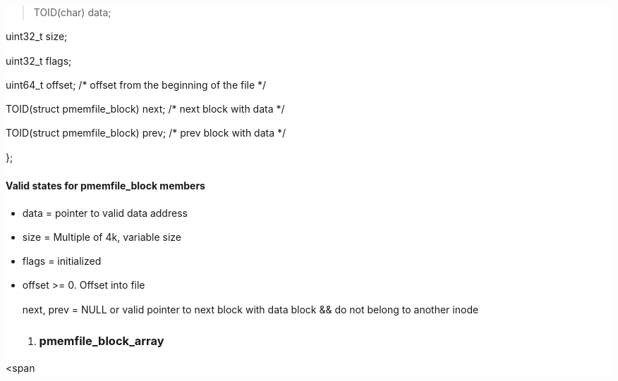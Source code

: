> TOID(char) data;

uint32\_t size;

uint32\_t flags;

uint64\_t offset; /\* offset from the beginning of the file \*/

TOID(struct pmemfile\_block) next; /\* next block with data \*/

TOID(struct pmemfile\_block) prev; /\* prev block with data \*/

};

#### Valid states for pmemfile\_block members

-   data = pointer to valid data address

-   size = Multiple of 4k, variable size

-   flags = initialized

-   offset &gt;= 0. Offset into file

    next, prev = NULL or valid pointer to next block with data block &&
    do not belong to another inode

    1.  ### pmemfile\_block\_array

<span id="_Toc457235524" class="anchor"><span id="_Toc457235582"
class="anchor"><span id="_Toc457240365" class="anchor"><span
id="_Toc457240422" class="anchor"><span id="_Toc463242622"
class="anchor"><span id="_Toc463242694" class="anchor"><span
id="_Toc463242766" class="anchor"><span id="_Toc464455175"
class="anchor"><span id="_Toc464629658" class="anchor"><span
id="_Toc465174041" class="anchor"><span id="_Toc465174118"
class="anchor"><span id="_Toc465174193" class="anchor"><span
id="_Toc457235525" class="anchor"><span id="_Toc457235583"
class="anchor"><span id="_Toc457240366" class="anchor"><span
id="_Toc457240423" class="anchor"><span id="_Toc463242623"
class="anchor"><span id="_Toc463242695" class="anchor"><span
id="_Toc463242767" class="anchor"><span id="_Toc464455176"
class="anchor"><span id="_Toc464629659" class="anchor"><span
id="_Toc465174042" class="anchor"><span id="_Toc465174119"
class="anchor"><span id="_Toc465174194" class="anchor"><span
id="_Toc457235526" class="anchor"><span id="_Toc457235584"
class="anchor"><span id="_Toc457240367" class="anchor"><span
id="_Toc457240424" class="anchor"><span id="_Toc463242624"
class="anchor"><span id="_Toc463242696" class="anchor"><span
id="_Toc463242768" class="anchor"><span id="_Toc464455177"
class="anchor"><span id="_Toc464629660" class="anchor"><span
id="_Toc465174043" class="anchor"><span id="_Toc465174120"
class="anchor"><span id="_Toc465174195" class="anchor"><span
id="_Toc457235527" class="anchor"><span id="_Toc457235585"
class="anchor"><span id="_Toc457240368" class="anchor"><span
id="_Toc457240425" class="anchor"><span id="_Toc463242625"
class="anchor"><span id="_Toc463242697" class="anchor"><span
id="_Toc463242769" class="anchor"><span id="_Toc464455178"
class="anchor"><span id="_Toc464629661" class="anchor"><span
id="_Toc465174044" class="anchor"><span id="_Toc465174121"
class="anchor"><span id="_Toc465174196" class="anchor"><span
id="_Toc457235528" class="anchor"><span id="_Toc457235586"
class="anchor"><span id="_Toc457240369" class="anchor"><span
id="_Toc457240426" class="anchor"><span id="_Toc463242626"
class="anchor"><span id="_Toc463242698" class="anchor"><span
id="_Toc463242770" class="anchor"><span id="_Toc464455179"
class="anchor"><span id="_Toc464629662" class="anchor"><span
id="_Toc465174045" class="anchor"><span id="_Toc465174122"
class="anchor"><span id="_Toc465174197" class="anchor"><span